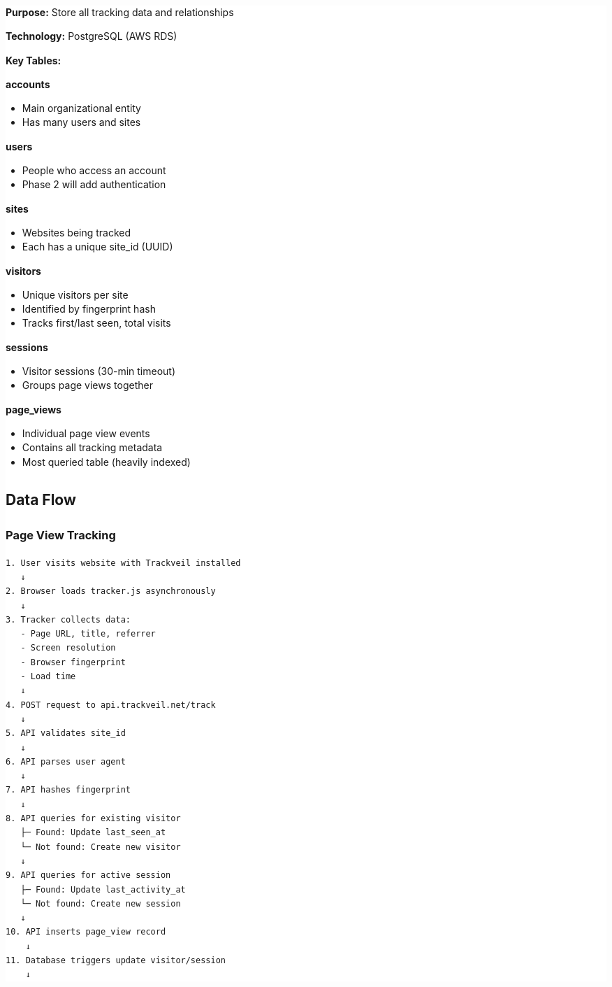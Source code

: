 **Purpose:** Store all tracking data and relationships

**Technology:** PostgreSQL (AWS RDS)

**Key Tables:**

**accounts**
- Main organizational entity
- Has many users and sites

**users**
- People who access an account
- Phase 2 will add authentication

**sites**
- Websites being tracked
- Each has a unique site_id (UUID)

**visitors**
- Unique visitors per site
- Identified by fingerprint hash
- Tracks first/last seen, total visits

**sessions**
- Visitor sessions (30-min timeout)
- Groups page views together

**page_views**
- Individual page view events
- Contains all tracking metadata
- Most queried table (heavily indexed)

## Data Flow

### Page View Tracking

```
1. User visits website with Trackveil installed
   ↓
2. Browser loads tracker.js asynchronously
   ↓
3. Tracker collects data:
   - Page URL, title, referrer
   - Screen resolution
   - Browser fingerprint
   - Load time
   ↓
4. POST request to api.trackveil.net/track
   ↓
5. API validates site_id
   ↓
6. API parses user agent
   ↓
7. API hashes fingerprint
   ↓
8. API queries for existing visitor
   ├─ Found: Update last_seen_at
   └─ Not found: Create new visitor
   ↓
9. API queries for active session
   ├─ Found: Update last_activity_at
   └─ Not found: Create new session
   ↓
10. API inserts page_view record
    ↓
11. Database triggers update visitor/session
    ↓
```